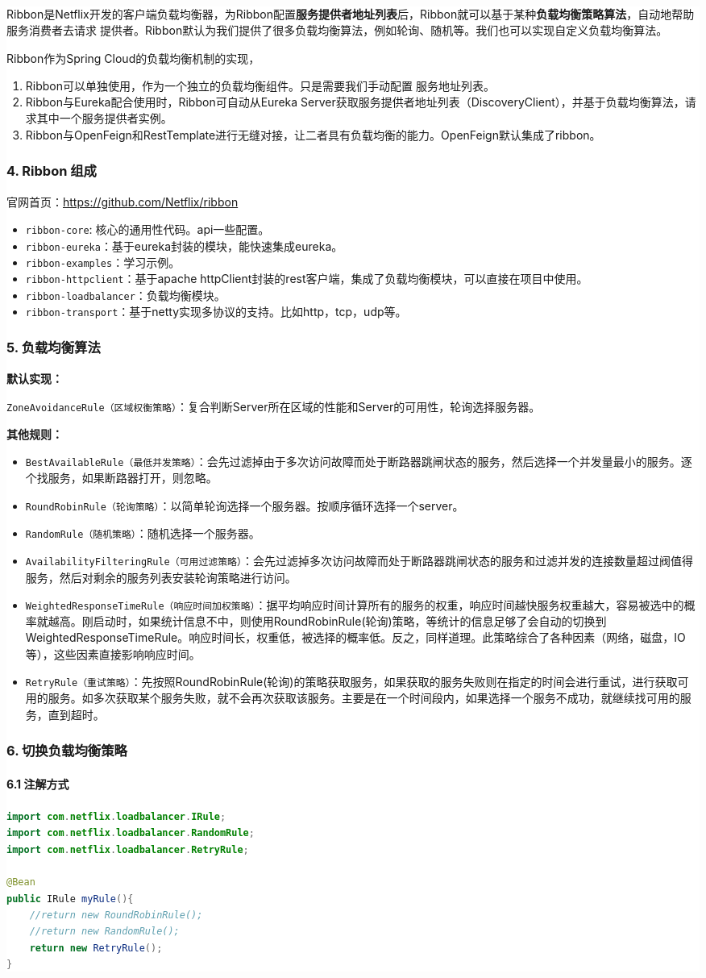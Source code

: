 Ribbon是Netflix开发的客户端负载均衡器，为Ribbon配置**服务提供者地址列表**后，Ribbon就可以基于某种**负载均衡策略算法**，自动地帮助服务消费者去请求 提供者。Ribbon默认为我们提供了很多负载均衡算法，例如轮询、随机等。我们也可以实现自定义负载均衡算法。



Ribbon作为Spring Cloud的负载均衡机制的实现，

1. Ribbon可以单独使用，作为一个独立的负载均衡组件。只是需要我们手动配置 服务地址列表。
2. Ribbon与Eureka配合使用时，Ribbon可自动从Eureka Server获取服务提供者地址列表（DiscoveryClient），并基于负载均衡算法，请求其中一个服务提供者实例。
3. Ribbon与OpenFeign和RestTemplate进行无缝对接，让二者具有负载均衡的能力。OpenFeign默认集成了ribbon。



### 4. Ribbon 组成

官网首页：https://github.com/Netflix/ribbon

* `ribbon-core`: 核心的通用性代码。api一些配置。
* `ribbon-eureka`：基于eureka封装的模块，能快速集成eureka。
* `ribbon-examples`：学习示例。
* `ribbon-httpclient`：基于apache httpClient封装的rest客户端，集成了负载均衡模块，可以直接在项目中使用。
* `ribbon-loadbalancer`：负载均衡模块。
* `ribbon-transport`：基于netty实现多协议的支持。比如http，tcp，udp等。



### 5. 负载均衡算法

**默认实现：** 

`ZoneAvoidanceRule（区域权衡策略）`：复合判断Server所在区域的性能和Server的可用性，轮询选择服务器。

**其他规则：**

* `BestAvailableRule（最低并发策略）`：会先过滤掉由于多次访问故障而处于断路器跳闸状态的服务，然后选择一个并发量最小的服务。逐个找服务，如果断路器打开，则忽略。

* `RoundRobinRule（轮询策略）`：以简单轮询选择一个服务器。按顺序循环选择一个server。

* `RandomRule（随机策略）`：随机选择一个服务器。

* `AvailabilityFilteringRule（可用过滤策略）`：会先过滤掉多次访问故障而处于断路器跳闸状态的服务和过滤并发的连接数量超过阀值得服务，然后对剩余的服务列表安装轮询策略进行访问。

* `WeightedResponseTimeRule（响应时间加权策略）`：据平均响应时间计算所有的服务的权重，响应时间越快服务权重越大，容易被选中的概率就越高。刚启动时，如果统计信息不中，则使用RoundRobinRule(轮询)策略，等统计的信息足够了会自动的切换到WeightedResponseTimeRule。响应时间长，权重低，被选择的概率低。反之，同样道理。此策略综合了各种因素（网络，磁盘，IO等），这些因素直接影响响应时间。

* `RetryRule（重试策略）`：先按照RoundRobinRule(轮询)的策略获取服务，如果获取的服务失败则在指定的时间会进行重试，进行获取可用的服务。如多次获取某个服务失败，就不会再次获取该服务。主要是在一个时间段内，如果选择一个服务不成功，就继续找可用的服务，直到超时。



### 6. 切换负载均衡策略

#### 6.1 注解方式

```java
import com.netflix.loadbalancer.IRule;
import com.netflix.loadbalancer.RandomRule;
import com.netflix.loadbalancer.RetryRule;

@Bean
public IRule myRule(){
    //return new RoundRobinRule();
    //return new RandomRule();
    return new RetryRule(); 
}
```
